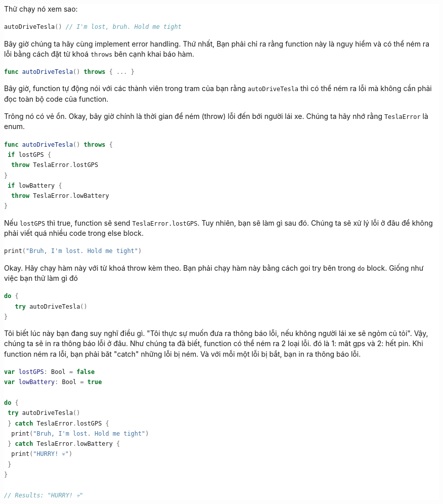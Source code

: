 Thử chạy nó xem sao:

```swift 
autoDriveTesla() // I'm lost, bruh. Hold me tight
```

Bây giờ chúng ta hãy cùng implement error handling. Thứ nhất, Bạn phải chỉ ra rằng function này là nguy hiểm và có thể ném ra lỗi bằng cách đặt từ khoá `throws` bên cạnh khai báo hàm.

```swift 
func autoDriveTesla() throws { ... }
```

Bây giờ, function tự động nói với các thành viên trong tram của bạn rằng `autoDriveTesla` thì có thể ném ra lỗi mà không cần phải đọc toàn bộ code của function. 

Trông nó có vẻ ổn. Okay, bây giờ chính là thời gian để ném (throw) lỗi đến bới người lái xe. Chúng ta hãy nhớ rằng `TeslaError` là enum.

```swift
func autoDriveTesla() throws {
 if lostGPS {
  throw TeslaError.lostGPS
}
 if lowBattery {
  throw TeslaError.lowBattery
}
```

Nếu `lostGPS` thì true, function sẽ send `TeslaError.lostGPS`. Tuy nhiên, bạn sẽ làm gì sau đó. Chúng ta sẽ xử lý lỗi ở đâu để không phải viết quá nhiều code trong else block.

```swift 
print("Bruh, I'm lost. Hold me tight")
```

Okay. Hãy chạy hàm này với từ khoá throw kèm theo. Bạn phải chạy hàm này bằng cách goi try bên trong `do` block. Giống như việc bạn thử làm gì đó

```swift 
do {
   try autoDriveTesla() 
}
```

Tôi biết lúc này bạn đang suy nghĩ điều gì. "Tôi thực sự muốn đưa ra thông báo lỗi, nếu không người lái xe sẽ ngỏm củ tỏi".
Vậy, chúng ta sẽ in ra thông báo lỗi ở đâu. Như chúng ta đã biết, function có thể ném ra 2 loại lỗi. đó là 1: mât gps và 2: hết pin. Khi function ném ra lỗi, bạn phải băt "catch" những lỗi bị ném. Và với mỗi một lỗi bị bắt, bạn in ra thông báo lỗi. 

```swift 
var lostGPS: Bool = false
var lowBattery: Bool = true

do {
 try autoDriveTesla()
 } catch TeslaError.lostGPS {
  print("Bruh, I'm lost. Hold me tight")
 } catch TeslaError.lowBattery {
  print("HURRY! 💀")
 }
}

// Results: "HURRY! 💀"
```
